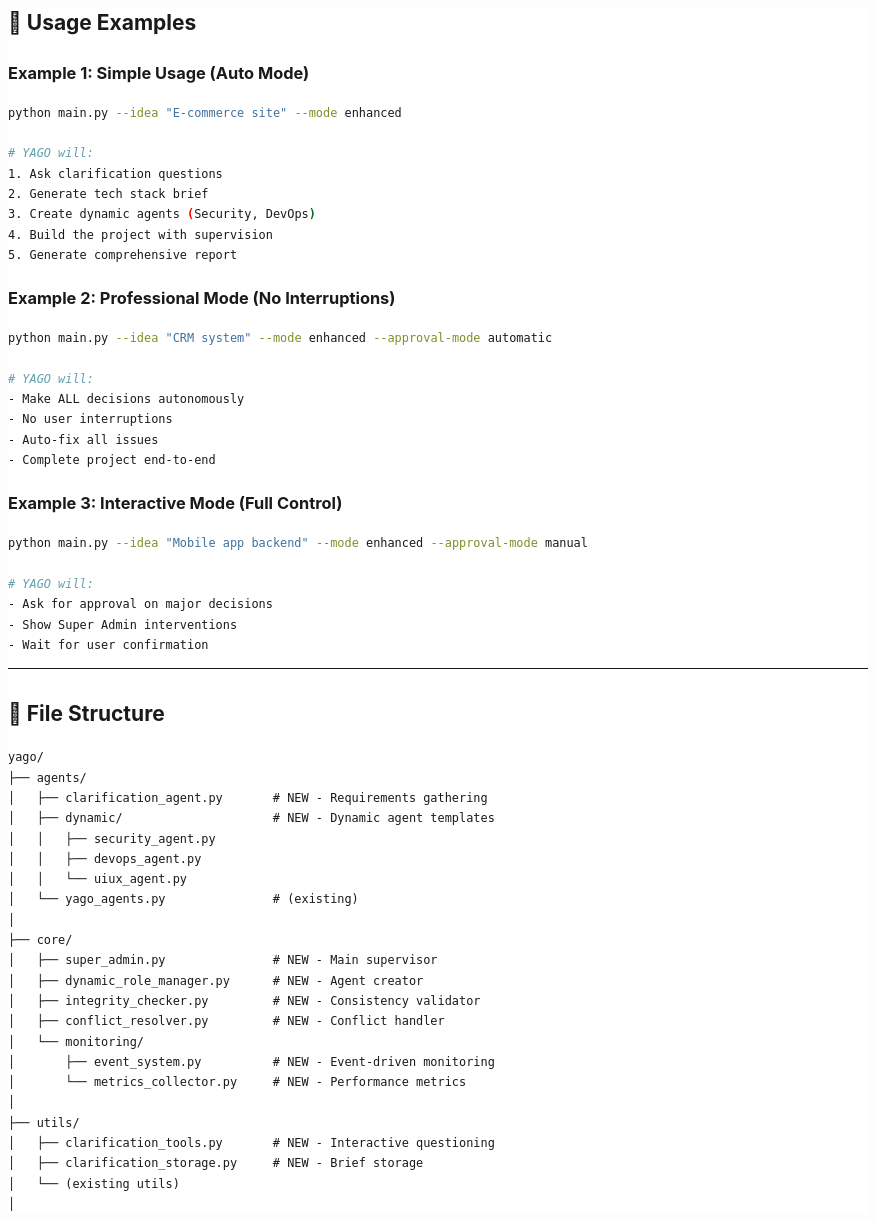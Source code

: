 
## 🚀 Usage Examples

### Example 1: Simple Usage (Auto Mode)
```bash
python main.py --idea "E-commerce site" --mode enhanced

# YAGO will:
1. Ask clarification questions
2. Generate tech stack brief
3. Create dynamic agents (Security, DevOps)
4. Build the project with supervision
5. Generate comprehensive report
```

### Example 2: Professional Mode (No Interruptions)
```bash
python main.py --idea "CRM system" --mode enhanced --approval-mode automatic

# YAGO will:
- Make ALL decisions autonomously
- No user interruptions
- Auto-fix all issues
- Complete project end-to-end
```

### Example 3: Interactive Mode (Full Control)
```bash
python main.py --idea "Mobile app backend" --mode enhanced --approval-mode manual

# YAGO will:
- Ask for approval on major decisions
- Show Super Admin interventions
- Wait for user confirmation
```

---

## 📁 File Structure

```
yago/
├── agents/
│   ├── clarification_agent.py       # NEW - Requirements gathering
│   ├── dynamic/                     # NEW - Dynamic agent templates
│   │   ├── security_agent.py
│   │   ├── devops_agent.py
│   │   └── uiux_agent.py
│   └── yago_agents.py               # (existing)
│
├── core/
│   ├── super_admin.py               # NEW - Main supervisor
│   ├── dynamic_role_manager.py      # NEW - Agent creator
│   ├── integrity_checker.py         # NEW - Consistency validator
│   ├── conflict_resolver.py         # NEW - Conflict handler
│   └── monitoring/
│       ├── event_system.py          # NEW - Event-driven monitoring
│       └── metrics_collector.py     # NEW - Performance metrics
│
├── utils/
│   ├── clarification_tools.py       # NEW - Interactive questioning
│   ├── clarification_storage.py     # NEW - Brief storage
│   └── (existing utils)
│
```